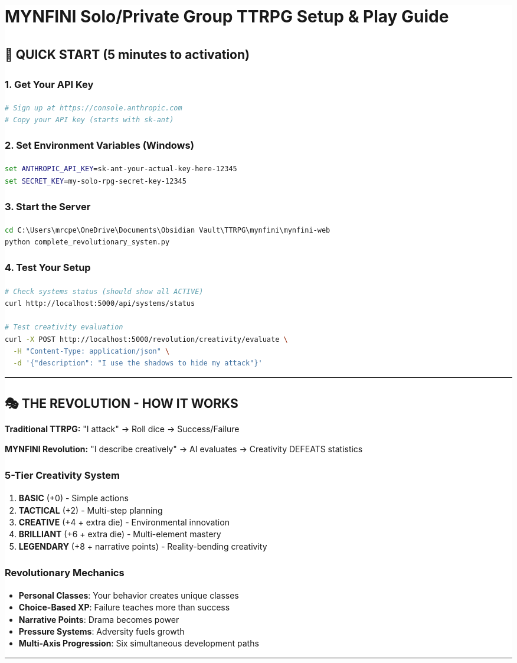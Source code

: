 # MYNFINI Solo/Private Group TTRPG Setup & Play Guide

## 🎯 QUICK START (5 minutes to activation)

### **1. Get Your API Key**
```bash
# Sign up at https://console.anthropic.com
# Copy your API key (starts with sk-ant)
```

### **2. Set Environment Variables (Windows)**
```cmd
set ANTHROPIC_API_KEY=sk-ant-your-actual-key-here-12345
set SECRET_KEY=my-solo-rpg-secret-key-12345
```

### **3. Start the Server**
```cmd
cd C:\Users\mrcpe\OneDrive\Documents\Obsidian Vault\TTRPG\mynfini\mynfini-web
python complete_revolutionary_system.py
```

### **4. Test Your Setup**
```bash
# Check systems status (should show all ACTIVE)
curl http://localhost:5000/api/systems/status

# Test creativity evaluation
curl -X POST http://localhost:5000/revolution/creativity/evaluate \
  -H "Content-Type: application/json" \
  -d '{"description": "I use the shadows to hide my attack"}'
```

---

## 🎭 THE REVOLUTION - HOW IT WORKS

**Traditional TTRPG:** "I attack" → Roll dice → Success/Failure

**MYNFINI Revolution:** "I describe creatively" → AI evaluates → Creativity DEFEATS statistics

### **5-Tier Creativity System**
1. **BASIC** (+0) - Simple actions
2. **TACTICAL** (+2) - Multi-step planning
3. **CREATIVE** (+4 + extra die) - Environmental innovation
4. **BRILLIANT** (+6 + extra die) - Multi-element mastery
5. **LEGENDARY** (+8 + narrative points) - Reality-bending creativity

### **Revolutionary Mechanics**
- **Personal Classes**: Your behavior creates unique classes
- **Choice-Based XP**: Failure teaches more than success
- **Narrative Points**: Drama becomes power
- **Pressure Systems**: Adversity fuels growth
- **Multi-Axis Progression**: Six simultaneous development paths

---